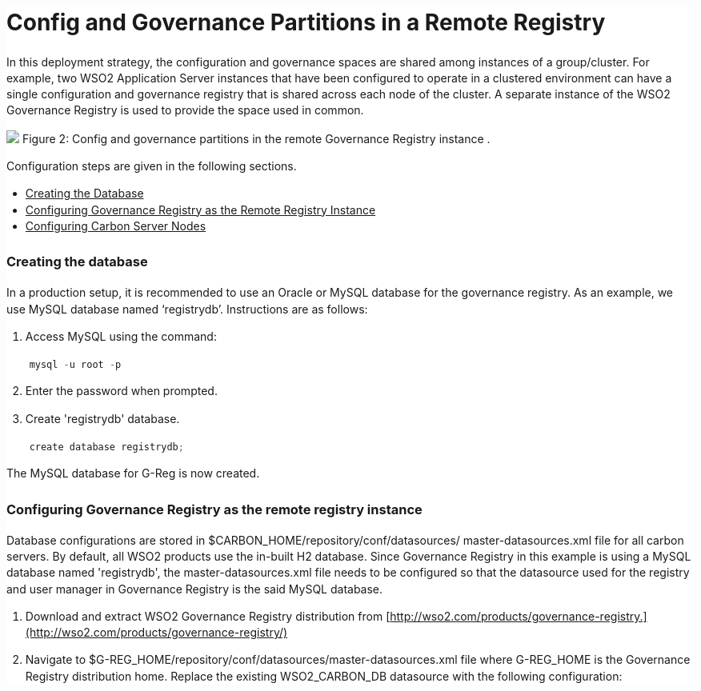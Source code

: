 # Config and Governance Partitions in a Remote Registry

In this deployment strategy, the configuration and governance spaces are shared among instances of a group/cluster. For example, two WSO2 Application Server instances that have been configured to operate in a clustered environment can have a single configuration and governance registry that is shared across each node of the cluster. A separate instance of the WSO2 Governance Registry is used to provide the space used in common.

![]({{base_path}}/assets/attachments/21037149/21331972.png)
Figure 2: Config and governance partitions in the remote Governance Registry instance .

Configuration steps are given in the following sections.

-   [Creating the Database](#ConfigandGovernancePartitionsinaRemoteRegistry-Database)
-   [Configuring Governance Registry as the Remote Registry Instance](#ConfigandGovernancePartitionsinaRemoteRegistry-RemoteRegistry)
-   [Configuring Carbon Server Nodes](#ConfigandGovernancePartitionsinaRemoteRegistry-CarbonServerNodes)

### Creating the database

In a production setup, it is recommended to use an Oracle or MySQL database for the governance registry. As an example, we use MySQL database named ‘registrydb’. Instructions are as follows:

1. Access MySQL using the command:

``` java
    mysql -u root -p
```

2. Enter the password when prompted.

3. Create 'registrydb' database.

``` java
    create database registrydb;
```

The MySQL database for G-Reg is now created.

### Configuring Governance Registry as the remote registry instance

Database configurations are stored in $CARBON\_HOME/repository/conf/datasources/ master-datasources.xml file for all carbon servers. By default, all WSO2 products use the in-built H2 database. Since Governance Registry in this example is using a MySQL database named 'registrydb', the master-datasources.xml file needs to be configured so that the datasource used for the registry and user manager in Governance Registry is the said MySQL database.

1. Download and extract WSO2 Governance Registry distribution from [http://wso2.com/products/governance-registry.](http://wso2.com/products/governance-registry/)

2. Navigate to $G-REG\_HOME/repository/conf/datasources/master-datasources.xml file where G-REG\_HOME is the Governance Registry distribution home. Replace the existing WSO2\_CARBON\_DB datasource with the following configuration:
